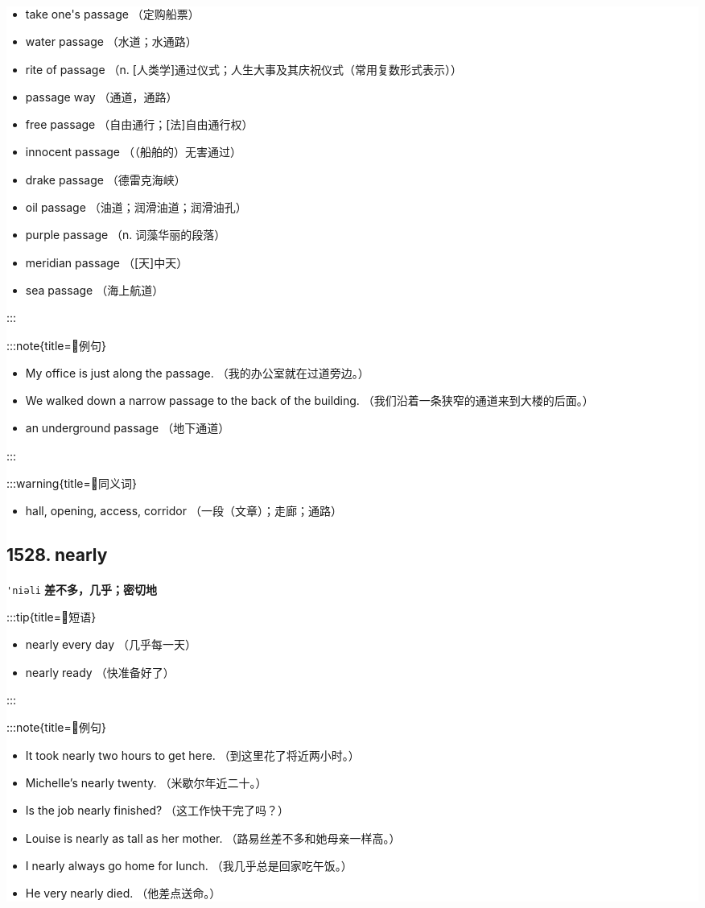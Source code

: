 - take one's passage （定购船票）

- water passage （水道；水通路）

- rite of passage （n. [人类学]通过仪式；人生大事及其庆祝仪式（常用复数形式表示））

- passage way （通道，通路）

- free passage （自由通行；[法]自由通行权）

- innocent passage （（船舶的）无害通过）

- drake passage （德雷克海峡）

- oil passage （油道；润滑油道；润滑油孔）

- purple passage （n. 词藻华丽的段落）

- meridian passage （[天]中天）

- sea passage （海上航道）

:::

:::note{title=🎤例句}

- My office is just along the passage. （我的办公室就在过道旁边。）

- We walked down a narrow passage to the back of the building. （我们沿着一条狭窄的通道来到大楼的后面。）

- an underground passage （地下通道）

:::

:::warning{title=🤔同义词}

- hall, opening, access, corridor （一段（文章）；走廊；通路）


## 1528. nearly

`'niəli`  **差不多，几乎；密切地**

:::tip{title=🤩短语}

- nearly every day （几乎每一天）

- nearly ready （快准备好了）

:::

:::note{title=🎤例句}

- It took nearly two hours to get here. （到这里花了将近两小时。）

- Michelle’s nearly twenty. （米歇尔年近二十。）

- Is the job nearly finished? （这工作快干完了吗？）

- Louise is nearly as tall as her mother. （路易丝差不多和她母亲一样高。）

- I nearly always go home for lunch. （我几乎总是回家吃午饭。）

- He very nearly died. （他差点送命。）
